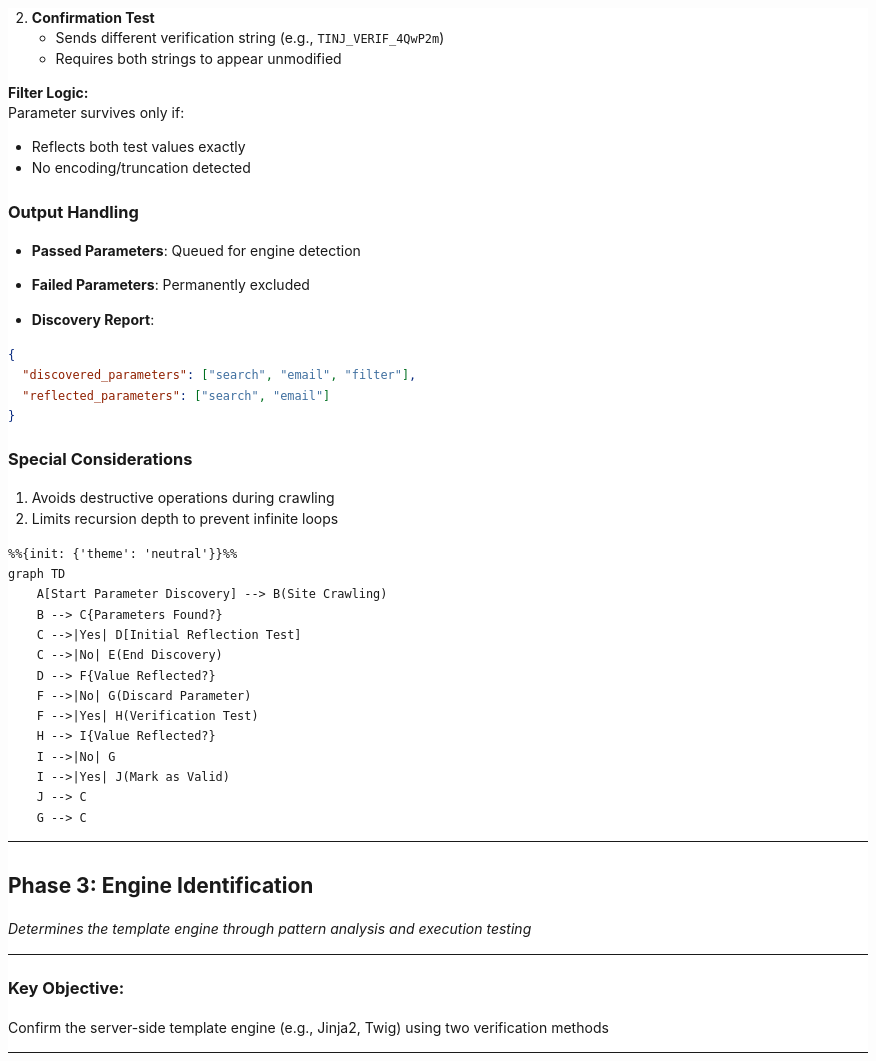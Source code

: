2. **Confirmation Test**  
   - Sends different verification string (e.g., `TINJ_VERIF_4QwP2m`)  
   - Requires both strings to appear unmodified  

**Filter Logic:**  
Parameter survives only if:  
- Reflects both test values exactly  
- No encoding/truncation detected  
### Output Handling

- **Passed Parameters**: Queued for engine detection
    
- **Failed Parameters**: Permanently excluded
    
- **Discovery Report**:
```json
{
  "discovered_parameters": ["search", "email", "filter"],
  "reflected_parameters": ["search", "email"]
}
```

### Special Considerations

1. Avoids destructive operations during crawling
2. Limits recursion depth to prevent infinite loops

```mermaid
%%{init: {'theme': 'neutral'}}%%
graph TD
    A[Start Parameter Discovery] --> B(Site Crawling)
    B --> C{Parameters Found?}
    C -->|Yes| D[Initial Reflection Test]
    C -->|No| E(End Discovery)
    D --> F{Value Reflected?}
    F -->|No| G(Discard Parameter)
    F -->|Yes| H(Verification Test)
    H --> I{Value Reflected?}
    I -->|No| G
    I -->|Yes| J(Mark as Valid)
    J --> C
    G --> C
```


________

## Phase 3: Engine Identification  
*Determines the template engine through pattern analysis and execution testing*  

---

### Key Objective:  
Confirm the server-side template engine (e.g., Jinja2, Twig) using two verification methods  

---